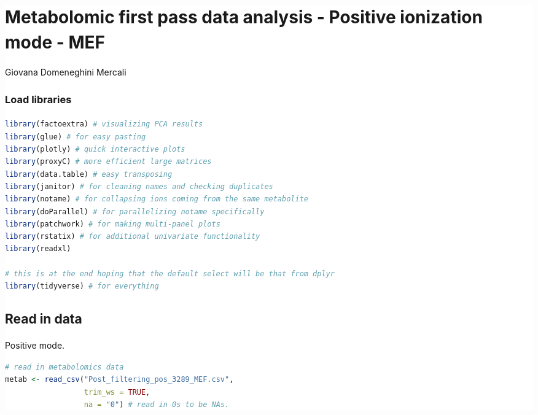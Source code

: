 # Metabolomic first pass data analysis - Positive ionization mode - MEF
Giovana Domeneghini Mercali

<script src="Metabolomics - Pos Data - MEF - Data Quality_files/libs/htmlwidgets-1.6.2/htmlwidgets.js"></script>
<script src="Metabolomics - Pos Data - MEF - Data Quality_files/libs/plotly-binding-4.10.2/plotly.js"></script>
<script src="Metabolomics - Pos Data - MEF - Data Quality_files/libs/setprototypeof-0.1/setprototypeof.js"></script>
<script src="Metabolomics - Pos Data - MEF - Data Quality_files/libs/typedarray-0.1/typedarray.min.js"></script>
<script src="Metabolomics - Pos Data - MEF - Data Quality_files/libs/jquery-3.5.1/jquery.min.js"></script>
<link href="Metabolomics - Pos Data - MEF - Data Quality_files/libs/crosstalk-1.2.0/css/crosstalk.min.css" rel="stylesheet" />
<script src="Metabolomics - Pos Data - MEF - Data Quality_files/libs/crosstalk-1.2.0/js/crosstalk.min.js"></script>
<link href="Metabolomics - Pos Data - MEF - Data Quality_files/libs/plotly-htmlwidgets-css-2.11.1/plotly-htmlwidgets.css" rel="stylesheet" />
<script src="Metabolomics - Pos Data - MEF - Data Quality_files/libs/plotly-main-2.11.1/plotly-latest.min.js"></script>


### Load libraries

``` r
library(factoextra) # visualizing PCA results
library(glue) # for easy pasting
library(plotly) # quick interactive plots
library(proxyC) # more efficient large matrices
library(data.table) # easy transposing
library(janitor) # for cleaning names and checking duplicates
library(notame) # for collapsing ions coming from the same metabolite
library(doParallel) # for parallelizing notame specifically
library(patchwork) # for making multi-panel plots
library(rstatix) # for additional univariate functionality
library(readxl)

# this is at the end hoping that the default select will be that from dplyr
library(tidyverse) # for everything
```

## Read in data

Positive mode.

``` r
# read in metabolomics data
metab <- read_csv("Post_filtering_pos_3289_MEF.csv",
                  trim_ws = TRUE,
                  na = "0") # read in 0s to be NAs.
```

